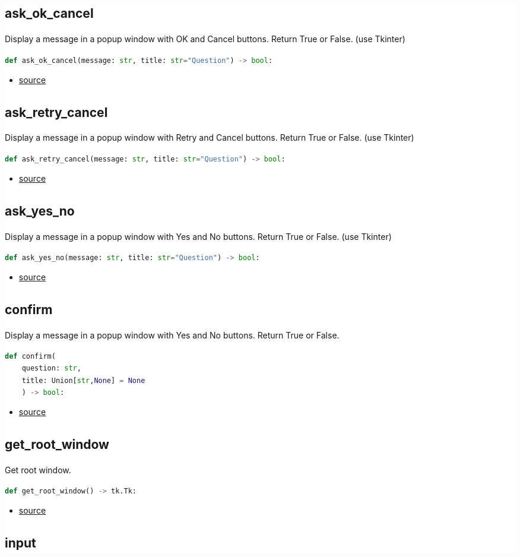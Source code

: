 ## ask_ok_cancel

Display a message in a popup window with OK and Cancel buttons. Return True or False. (use Tkinter)

```py
def ask_ok_cancel(message: str, title: str="Question") -> bool:
```

- [source](https://github.com/kujirahand/tkeasygui-python/blob/main/TkEasyGUI/dialogs.py#L595)

## ask_retry_cancel

Display a message in a popup window with Retry and Cancel buttons. Return True or False. (use Tkinter)

```py
def ask_retry_cancel(message: str, title: str="Question") -> bool:
```

- [source](https://github.com/kujirahand/tkeasygui-python/blob/main/TkEasyGUI/dialogs.py#L599)

## ask_yes_no

Display a message in a popup window with Yes and No buttons. Return True or False. (use Tkinter)

```py
def ask_yes_no(message: str, title: str="Question") -> bool:
```

- [source](https://github.com/kujirahand/tkeasygui-python/blob/main/TkEasyGUI/dialogs.py#L591)

## confirm

Display a message in a popup window with Yes and No buttons. Return True or False.

```py
def confirm(
    question: str,
    title: Union[str,None] = None
    ) -> bool:
```

- [source](https://github.com/kujirahand/tkeasygui-python/blob/main/TkEasyGUI/dialogs.py#L643)

## get_root_window

Get root window.

```py
def get_root_window() -> tk.Tk:
```

- [source](https://github.com/kujirahand/tkeasygui-python/blob/main/TkEasyGUI/utils.py#L58)

## input
